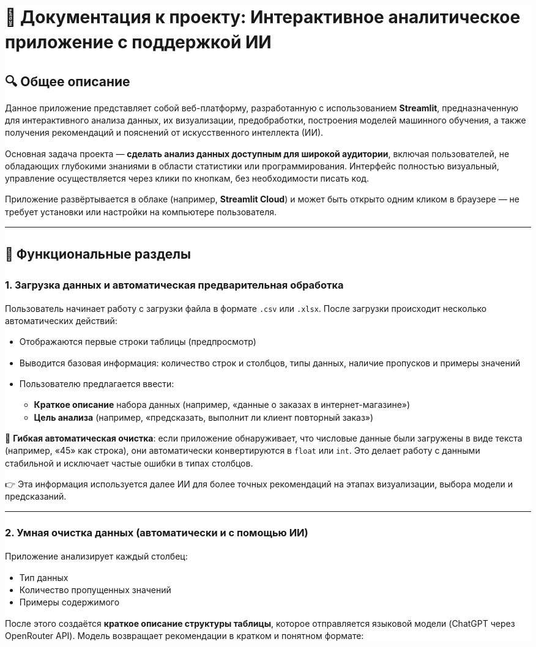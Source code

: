 # 📘 Документация к проекту: Интерактивное аналитическое приложение с поддержкой ИИ

## 🔍 Общее описание

Данное приложение представляет собой веб-платформу, разработанную с использованием **Streamlit**, предназначенную для интерактивного анализа данных, их визуализации, предобработки, построения моделей машинного обучения, а также получения рекомендаций и пояснений от искусственного интеллекта (ИИ).

Основная задача проекта — **сделать анализ данных доступным для широкой аудитории**, включая пользователей, не обладающих глубокими знаниями в области статистики или программирования. Интерфейс полностью визуальный, управление осуществляется через клики по кнопкам, без необходимости писать код.

Приложение развёртывается в облаке (например, **Streamlit Cloud**) и может быть открыто одним кликом в браузере — не требует установки или настройки на компьютере пользователя.

---

## 🧩 Функциональные разделы

### 1. Загрузка данных и автоматическая предварительная обработка

Пользователь начинает работу с загрузки файла в формате `.csv` или `.xlsx`. После загрузки происходит несколько автоматических действий:

* Отображаются первые строки таблицы (предпросмотр)
* Выводится базовая информация: количество строк и столбцов, типы данных, наличие пропусков и примеры значений
* Пользователю предлагается ввести:

  * **Краткое описание** набора данных (например, «данные о заказах в интернет-магазине»)
  * **Цель анализа** (например, «предсказать, выполнит ли клиент повторный заказ»)

🔄 **Гибкая автоматическая очистка**: если приложение обнаруживает, что числовые данные были загружены в виде текста (например, «45» как строка), они автоматически конвертируются в `float` или `int`. Это делает работу с данными стабильной и исключает частые ошибки в типах столбцов.

👉 Эта информация используется далее ИИ для более точных рекомендаций на этапах визуализации, выбора модели и предсказаний.

---

### 2. Умная очистка данных (автоматически и с помощью ИИ)

Приложение анализирует каждый столбец:

* Тип данных
* Количество пропущенных значений
* Примеры содержимого

После этого создаётся **краткое описание структуры таблицы**, которое отправляется языковой модели (ChatGPT через OpenRouter API). Модель возвращает рекомендации в кратком и понятном формате:
